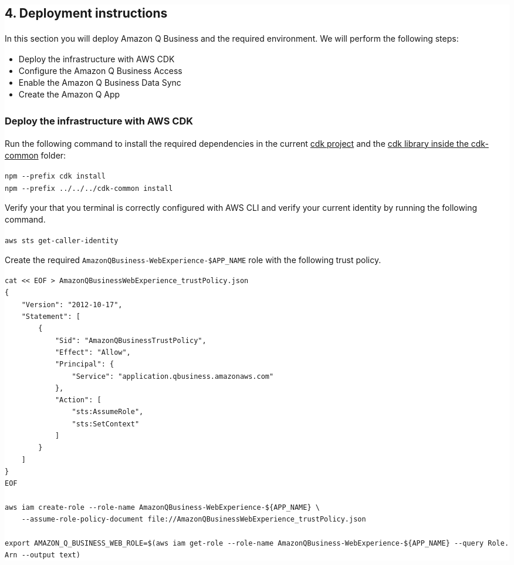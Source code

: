 ## 4. Deployment instructions

In this section you will deploy Amazon Q Business and the required environment. We will perform the following steps:
- Deploy the infrastructure with AWS CDK
- Configure the Amazon Q Business Access
- Enable the Amazon Q Business Data Sync
- Create the Amazon Q App

### Deploy the infrastructure with AWS CDK

Run the following command to install the required dependencies in the current [cdk project](./cdk/) and the [cdk library inside the cdk-common](//cdk-common) folder: 

```
npm --prefix cdk install
npm --prefix ../../../cdk-common install
```

Verify your that you terminal is correctly configured with AWS CLI and verify your current identity by running the following command.

```
aws sts get-caller-identity
```

Create the required `AmazonQBusiness-WebExperience-$APP_NAME` role with the following trust policy.

```
cat << EOF > AmazonQBusinessWebExperience_trustPolicy.json
{
    "Version": "2012-10-17",
    "Statement": [
        {
            "Sid": "AmazonQBusinessTrustPolicy",
            "Effect": "Allow",
            "Principal": {
                "Service": "application.qbusiness.amazonaws.com"
            },
            "Action": [
                "sts:AssumeRole",
                "sts:SetContext"
            ]
        }
    ]
}
EOF

aws iam create-role --role-name AmazonQBusiness-WebExperience-${APP_NAME} \
    --assume-role-policy-document file://AmazonQBusinessWebExperience_trustPolicy.json

export AMAZON_Q_BUSINESS_WEB_ROLE=$(aws iam get-role --role-name AmazonQBusiness-WebExperience-${APP_NAME} --query Role.Arn --output text)
```
